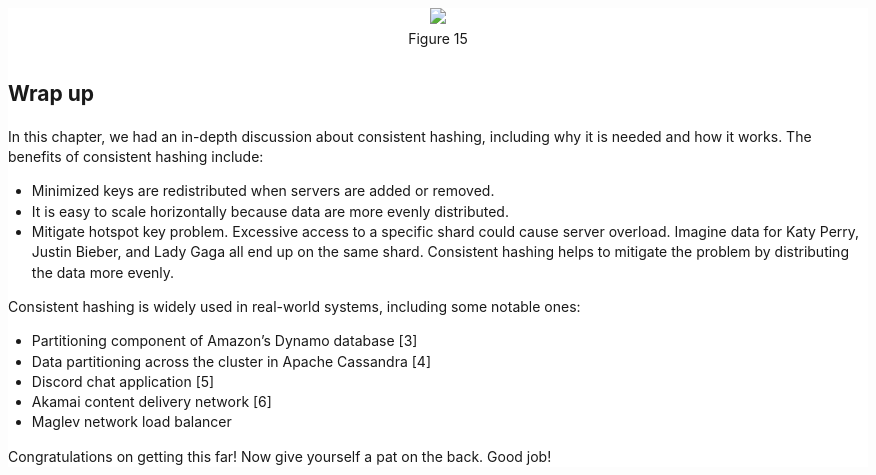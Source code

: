 <div align='center'>
	<img width='700px' src='/img/sd/sd-c6-f15.svg' />
	<figcaption>Figure 15</figcaption>
</div>

## Wrap up

In this chapter, we had an in-depth discussion about consistent hashing, including why it is needed and how it works. The benefits of consistent hashing include:

- Minimized keys are redistributed when servers are added or removed.
- It is easy to scale horizontally because data are more evenly distributed.
- Mitigate hotspot key problem. Excessive access to a specific shard could cause server overload. Imagine data for Katy Perry, Justin Bieber, and Lady Gaga all end up on the same shard. Consistent hashing helps to mitigate the problem by distributing the data more evenly.

Consistent hashing is widely used in real-world systems, including some notable ones:

- Partitioning component of Amazon’s Dynamo database [3]
- Data partitioning across the cluster in Apache Cassandra [4]
- Discord chat application [5]
- Akamai content delivery network [6]
- Maglev network load balancer <BibRef id='sdc6r7' />

Congratulations on getting this far! Now give yourself a pat on the back. Good job!